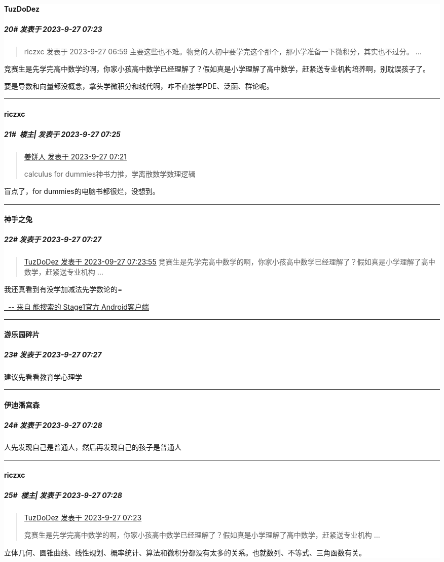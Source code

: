 ####  TuzDoDez  
##### 20#       发表于 2023-9-27 07:23

<blockquote>riczxc 发表于 2023-9-27 06:59
主要这些也不难。物竞的人初中要学完这个那个，那小学准备一下微积分，其实也不过分。 ...</blockquote>
竞赛生是先学完高中数学的啊，你家小孩高中数学已经理解了？假如真是小学理解了高中数学，赶紧送专业机构培养啊，别耽误孩子了。

要是导数和向量都没概念，拿头学微积分和线代啊，咋不直接学PDE、泛函、群论呢。

*****

####  riczxc  
##### 21#         楼主| 发表于 2023-9-27 07:25

<blockquote><a href="httphttps://bbs.saraba1st.com/2b/forum.php?mod=redirect&amp;goto=findpost&amp;pid=62540993&amp;ptid=2154485" target="_blank">姜饼人 发表于 2023-9-27 07:21</a>

calculus for dummies神书力推，学离散数学数理逻辑</blockquote>
盲点了，for dummies的电脑书都很烂，没想到。

*****

####  神手之兔  
##### 22#       发表于 2023-9-27 07:27

<blockquote><a href="httphttps://bbs.saraba1st.com/2b/forum.php?mod=redirect&amp;goto=findpost&amp;pid=62541000&amp;ptid=2154485" target="_blank">TuzDoDez 发表于 2023-09-27 07:23:55</a>
竞赛生是先学完高中数学的啊，你家小孩高中数学已经理解了？假如真是小学理解了高中数学，赶紧送专业机构 ...</blockquote>我还真看到有没学加减法先学数论的=

[  -- 来自 能搜索的 Stage1官方 Android客户端](https://www.coolapk.com/apk/140634)

*****

####  游乐园碎片  
##### 23#       发表于 2023-9-27 07:27

建议先看看教育学心理学

*****

####  伊迪潘宫森  
##### 24#       发表于 2023-9-27 07:28

人先发现自己是普通人，然后再发现自己的孩子是普通人

*****

####  riczxc  
##### 25#         楼主| 发表于 2023-9-27 07:28

<blockquote><a href="httphttps://bbs.saraba1st.com/2b/forum.php?mod=redirect&amp;goto=findpost&amp;pid=62541000&amp;ptid=2154485" target="_blank">TuzDoDez 发表于 2023-9-27 07:23</a>

竞赛生是先学完高中数学的啊，你家小孩高中数学已经理解了？假如真是小学理解了高中数学，赶紧送专业机构 ...</blockquote>
立体几何、圆锥曲线、线性规划、概率统计、算法和微积分都没有太多的关系。也就数列、不等式、三角函数有关。
